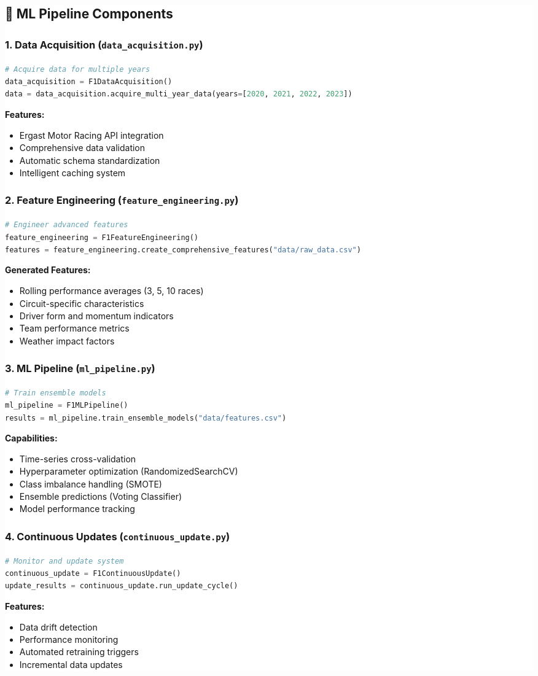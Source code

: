 ## 🧠 ML Pipeline Components

### 1. Data Acquisition (`data_acquisition.py`)
```python
# Acquire data for multiple years
data_acquisition = F1DataAcquisition()
data = data_acquisition.acquire_multi_year_data(years=[2020, 2021, 2022, 2023])
```

**Features:**
- Ergast Motor Racing API integration
- Comprehensive data validation
- Automatic schema standardization
- Intelligent caching system

### 2. Feature Engineering (`feature_engineering.py`)
```python
# Engineer advanced features
feature_engineering = F1FeatureEngineering()
features = feature_engineering.create_comprehensive_features("data/raw_data.csv")
```

**Generated Features:**
- Rolling performance averages (3, 5, 10 races)
- Circuit-specific characteristics
- Driver form and momentum indicators
- Team performance metrics
- Weather impact factors

### 3. ML Pipeline (`ml_pipeline.py`)
```python
# Train ensemble models
ml_pipeline = F1MLPipeline()
results = ml_pipeline.train_ensemble_models("data/features.csv")
```

**Capabilities:**
- Time-series cross-validation
- Hyperparameter optimization (RandomizedSearchCV)
- Class imbalance handling (SMOTE)
- Ensemble predictions (Voting Classifier)
- Model performance tracking

### 4. Continuous Updates (`continuous_update.py`)
```python
# Monitor and update system
continuous_update = F1ContinuousUpdate()
update_results = continuous_update.run_update_cycle()
```

**Features:**
- Data drift detection
- Performance monitoring
- Automated retraining triggers
- Incremental data updates
